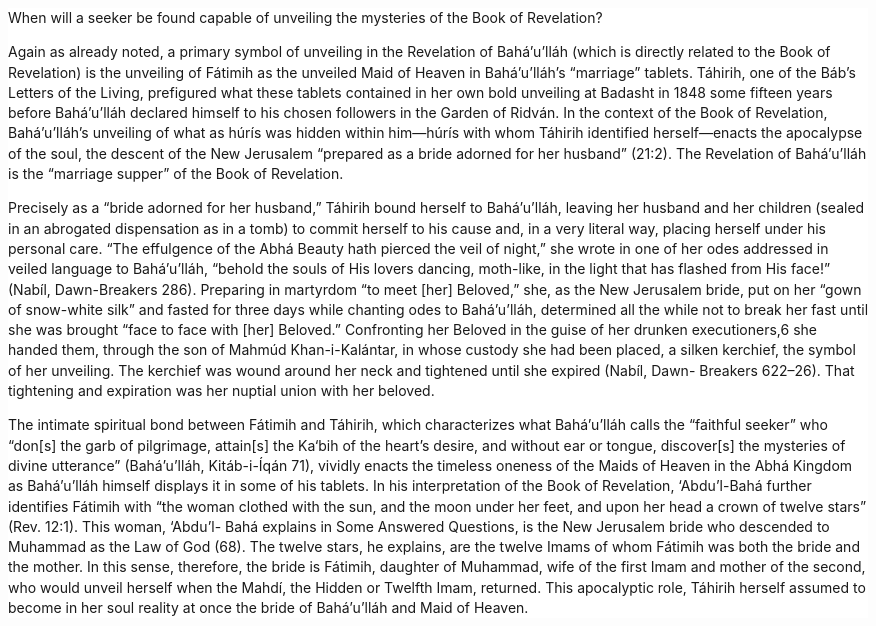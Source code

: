 When will a seeker be found capable of unveiling the mysteries of the Book of Revelation?

Again as already noted, a primary symbol of unveiling in the Revelation of Bahá’u’lláh (which is directly
related to the Book of Revelation) is the unveiling of Fátimih as the unveiled Maid of Heaven in Bahá’u’lláh’s
“marriage” tablets. Táhirih, one of the Báb’s Letters of the Living, prefigured what these tablets contained in her
own bold unveiling at Badasht in 1848 some fifteen years before Bahá’u’lláh declared himself to his chosen
followers in the Garden of Ridván. In the context of the Book of Revelation, Bahá’u’lláh’s unveiling of what as
húrís was hidden within him—húrís with whom Táhirih identified herself—enacts the apocalypse of the soul, the
descent of the New Jerusalem “prepared as a bride adorned for her husband” (21:2). The Revelation of Bahá’u’lláh
is the “marriage supper” of the Book of Revelation.

Precisely as a “bride adorned for her husband,” Táhirih bound herself to Bahá’u’lláh, leaving her husband
and her children (sealed in an abrogated dispensation as in a tomb) to commit herself to his cause and, in a very
literal way, placing herself under his personal care. “The effulgence of the Abhá Beauty hath pierced the veil of
night,” she wrote in one of her odes addressed in veiled language to Bahá’u’lláh, “behold the souls of His lovers
dancing, moth-like, in the light that has flashed from His face!” (Nabíl, Dawn-Breakers 286). Preparing in
martyrdom “to meet [her] Beloved,” she, as the New Jerusalem bride, put on her “gown of snow-white silk” and
fasted for three days while chanting odes to Bahá’u’lláh, determined all the while not to break her fast until she was
brought “face to face with [her] Beloved.” Confronting her Beloved in the guise of her drunken executioners,6 she
handed them, through the son of Mahmúd Khan-i-Kalántar, in whose custody she had been placed, a silken kerchief,
the symbol of her unveiling. The kerchief was wound around her neck and tightened until she expired (Nabíl, Dawn-
Breakers 622–26). That tightening and expiration was her nuptial union with her beloved.

The intimate spiritual bond between Fátimih and Táhirih, which characterizes what Bahá’u’lláh calls the
“faithful seeker” who “don[s] the garb of pilgrimage, attain[s] the Ka‘bih of the heart’s desire, and without ear or
tongue, discover[s] the mysteries of divine utterance” (Bahá’u’lláh, Kitáb-i-Íqán 71), vividly enacts the timeless
oneness of the Maids of Heaven in the Abhá Kingdom as Bahá’u’lláh himself displays it in some of his tablets. In
his interpretation of the Book of Revelation, ‘Abdu’l-Bahá further identifies Fátimih with “the woman clothed with
the sun, and the moon under her feet, and upon her head a crown of twelve stars” (Rev. 12:1). This woman, ‘Abdu’l-
Bahá explains in Some Answered Questions, is the New Jerusalem bride who descended to Muhammad as the Law
of God (68). The twelve stars, he explains, are the twelve Imams of whom Fátimih was both the bride and the
mother. In this sense, therefore, the bride is Fátimih, daughter of Muhammad, wife of the first Imam and mother of
the second, who would unveil herself when the Mahdí, the Hidden or Twelfth Imam, returned. This apocalyptic role,
Táhirih herself assumed to become in her soul reality at once the bride of Bahá’u’lláh and Maid of Heaven.
